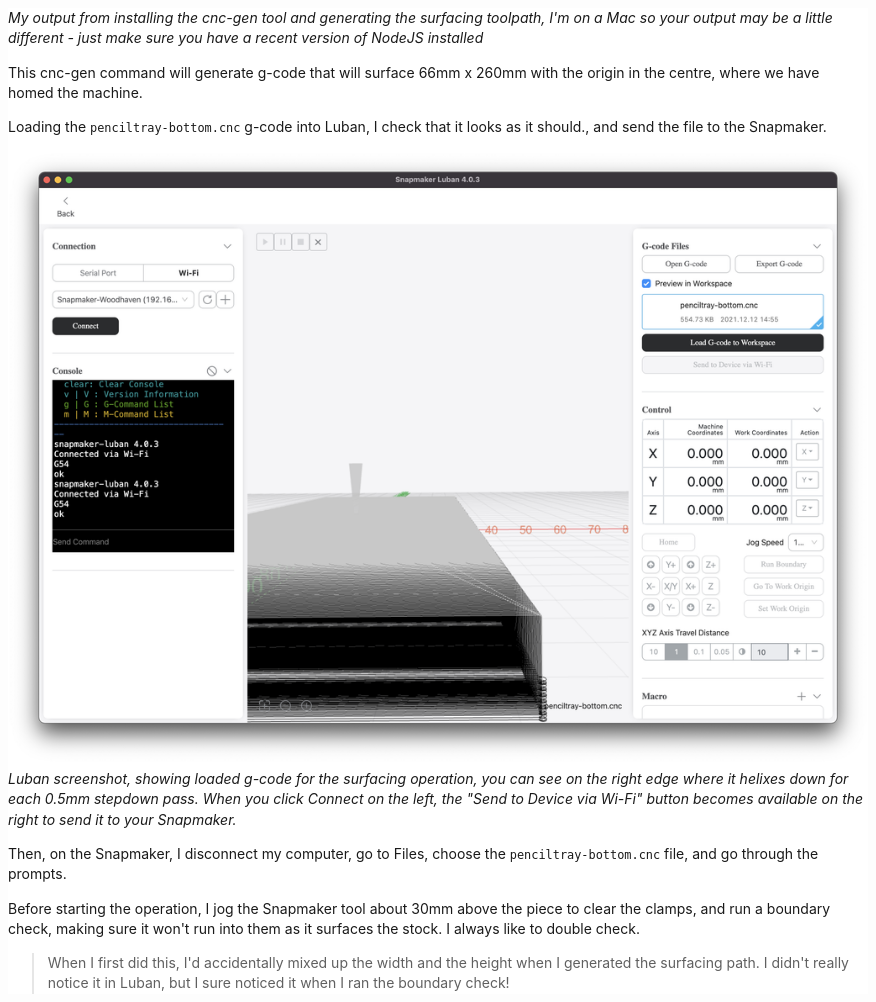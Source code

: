 _My output from installing the cnc-gen tool and generating the surfacing toolpath, I'm on a Mac so your output may be a little different - just make sure you have a recent version of NodeJS installed_

This cnc-gen command will generate g-code that will surface 66mm x 260mm with the origin in the centre, where we have homed the machine.

Loading the `penciltray-bottom.cnc` g-code into Luban, I check that it looks as it should., and send the file to the Snapmaker.

![](images/snapmaker/Pastedimage20211213080745.png)
_Luban screenshot, showing loaded g-code for the surfacing operation, you can see on the right edge where it helixes down for each 0.5mm stepdown pass. When you click Connect on the left, the "Send to Device via Wi-Fi" button becomes available on the right to send it to your Snapmaker._

Then, on the Snapmaker, I disconnect my computer, go to Files, choose the `penciltray-bottom.cnc` file, and go through the prompts.

Before starting the operation, I jog the Snapmaker tool about 30mm above the piece to clear the clamps, and run a boundary check, making sure it won't run into them as it surfaces the stock. I always like to double check.

> When I first did this, I'd accidentally mixed up the width and the height when I generated the surfacing path. I didn't really notice it in Luban, but I sure noticed it when I ran the boundary check!
